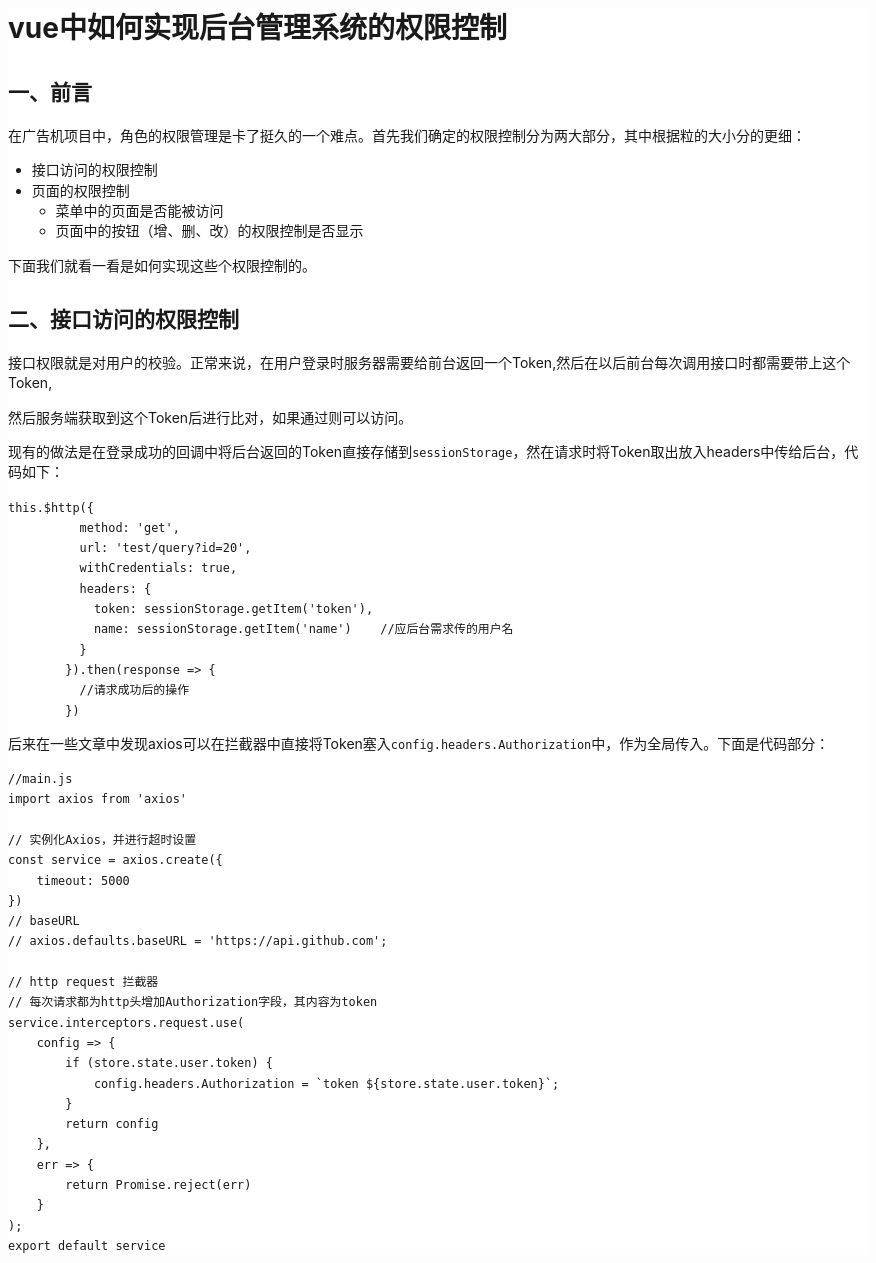 # vue中如何实现后台管理系统的权限控制

## 一、前言

在广告机项目中，角色的权限管理是卡了挺久的一个难点。首先我们确定的权限控制分为两大部分，其中根据粒的大小分的更细：

- 接口访问的权限控制
- 页面的权限控制
  - 菜单中的页面是否能被访问
  - 页面中的按钮（增、删、改）的权限控制是否显示

下面我们就看一看是如何实现这些个权限控制的。

## 二、接口访问的权限控制

接口权限就是对用户的校验。正常来说，在用户登录时服务器需要给前台返回一个Token,然后在以后前台每次调用接口时都需要带上这个Token,

然后服务端获取到这个Token后进行比对，如果通过则可以访问。

现有的做法是在登录成功的回调中将后台返回的Token直接存储到`sessionStorage`，然在请求时将Token取出放入headers中传给后台，代码如下：

```
this.$http({
          method: 'get',
          url: 'test/query?id=20',
          withCredentials: true,
          headers: {
            token: sessionStorage.getItem('token'),
            name: sessionStorage.getItem('name')    //应后台需求传的用户名
          }
        }).then(response => {
          //请求成功后的操作
        })
```

后来在一些文章中发现axios可以在拦截器中直接将Token塞入`config.headers.Authorization`中，作为全局传入。下面是代码部分：

```
//main.js
import axios from 'axios'

// 实例化Axios，并进行超时设置
const service = axios.create({
    timeout: 5000
})
// baseURL
// axios.defaults.baseURL = 'https://api.github.com';

// http request 拦截器
// 每次请求都为http头增加Authorization字段，其内容为token
service.interceptors.request.use(
    config => {
        if (store.state.user.token) {
            config.headers.Authorization = `token ${store.state.user.token}`;
        }
        return config
    },
    err => {
        return Promise.reject(err)
    }
);
export default service
```
